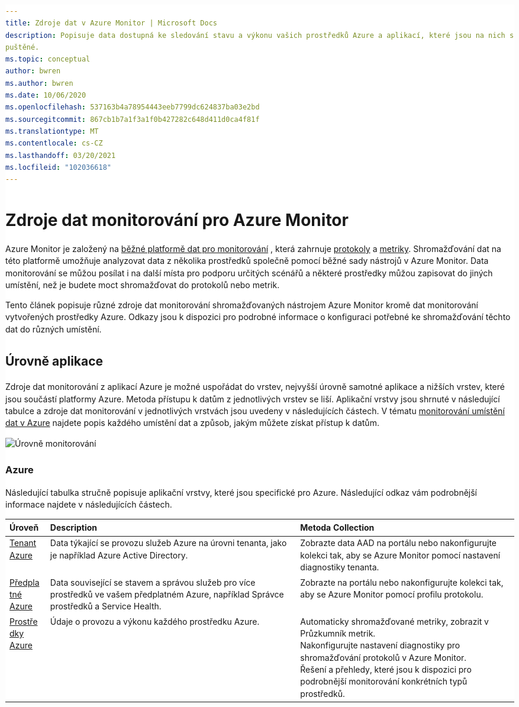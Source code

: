 ```yaml
---
title: Zdroje dat v Azure Monitor | Microsoft Docs
description: Popisuje data dostupná ke sledování stavu a výkonu vašich prostředků Azure a aplikací, které jsou na nich spuštěné.
ms.topic: conceptual
author: bwren
ms.author: bwren
ms.date: 10/06/2020
ms.openlocfilehash: 537163b4a78954443eeb7799dc624837ba03e2bd
ms.sourcegitcommit: 867cb1b7a1f3a1f0b427282c648d411d0ca4f81f
ms.translationtype: MT
ms.contentlocale: cs-CZ
ms.lasthandoff: 03/20/2021
ms.locfileid: "102036618"
---
```

# <a name="sources-of-monitoring-data-for-azure-monitor"></a>Zdroje dat monitorování pro Azure Monitor
Azure Monitor je založený na [běžné platformě dat pro monitorování](../data-platform.md) , která zahrnuje [protokoly](../logs/data-platform-logs.md) a [metriky](../essentials/data-platform-metrics.md). Shromažďování dat na této platformě umožňuje analyzovat data z několika prostředků společně pomocí běžné sady nástrojů v Azure Monitor. Data monitorování se můžou posílat i na další místa pro podporu určitých scénářů a některé prostředky můžou zapisovat do jiných umístění, než je budete moct shromažďovat do protokolů nebo metrik.

Tento článek popisuje různé zdroje dat monitorování shromažďovaných nástrojem Azure Monitor kromě dat monitorování vytvořených prostředky Azure. Odkazy jsou k dispozici pro podrobné informace o konfiguraci potřebné ke shromažďování těchto dat do různých umístění.

## <a name="application-tiers"></a>Úrovně aplikace

Zdroje dat monitorování z aplikací Azure je možné uspořádat do vrstev, nejvyšší úrovně samotné aplikace a nižších vrstev, které jsou součástí platformy Azure. Metoda přístupu k datům z jednotlivých vrstev se liší. Aplikační vrstvy jsou shrnuté v následující tabulce a zdroje dat monitorování v jednotlivých vrstvách jsou uvedeny v následujících částech. V tématu [monitorování umístění dat v Azure](../monitor-reference.md) najdete popis každého umístění dat a způsob, jakým můžete získat přístup k datům.


![Úrovně monitorování](../media/overview/overview.png)


### <a name="azure"></a>Azure
Následující tabulka stručně popisuje aplikační vrstvy, které jsou specifické pro Azure. Následující odkaz vám podrobnější informace najdete v následujících částech.

| Úroveň | Description | Metoda Collection |
|:---|:---|:---|
| [Tenant Azure](#azure-tenant) | Data týkající se provozu služeb Azure na úrovni tenanta, jako je například Azure Active Directory. | Zobrazte data AAD na portálu nebo nakonfigurujte kolekci tak, aby se Azure Monitor pomocí nastavení diagnostiky tenanta. |
| [Předplatné Azure](#azure-subscription) | Data související se stavem a správou služeb pro více prostředků ve vašem předplatném Azure, například Správce prostředků a Service Health. | Zobrazte na portálu nebo nakonfigurujte kolekci tak, aby se Azure Monitor pomocí profilu protokolu. |
| [Prostředky Azure](#azure-resources) |  Údaje o provozu a výkonu každého prostředku Azure. | Automaticky shromažďované metriky, zobrazit v Průzkumník metrik.<br>Nakonfigurujte nastavení diagnostiky pro shromažďování protokolů v Azure Monitor.<br>Řešení a přehledy, které jsou k dispozici pro podrobnější monitorování konkrétních typů prostředků. |
